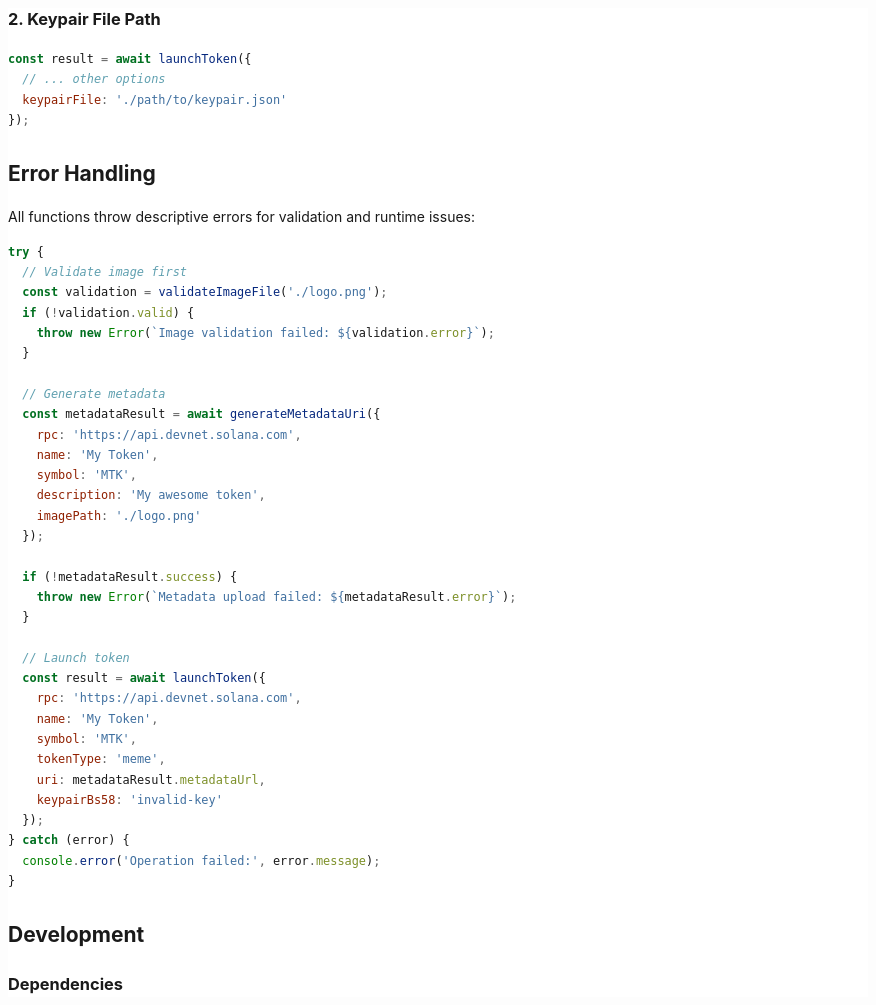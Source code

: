 ### 2. Keypair File Path
```javascript
const result = await launchToken({
  // ... other options
  keypairFile: './path/to/keypair.json'
});
```

## Error Handling

All functions throw descriptive errors for validation and runtime issues:

```javascript
try {
  // Validate image first
  const validation = validateImageFile('./logo.png');
  if (!validation.valid) {
    throw new Error(`Image validation failed: ${validation.error}`);
  }

  // Generate metadata
  const metadataResult = await generateMetadataUri({
    rpc: 'https://api.devnet.solana.com',
    name: 'My Token',
    symbol: 'MTK',
    description: 'My awesome token',
    imagePath: './logo.png'
  });

  if (!metadataResult.success) {
    throw new Error(`Metadata upload failed: ${metadataResult.error}`);
  }

  // Launch token
  const result = await launchToken({
    rpc: 'https://api.devnet.solana.com',
    name: 'My Token',
    symbol: 'MTK',
    tokenType: 'meme',
    uri: metadataResult.metadataUrl,
    keypairBs58: 'invalid-key'
  });
} catch (error) {
  console.error('Operation failed:', error.message);
}
```

## Development

### Dependencies
